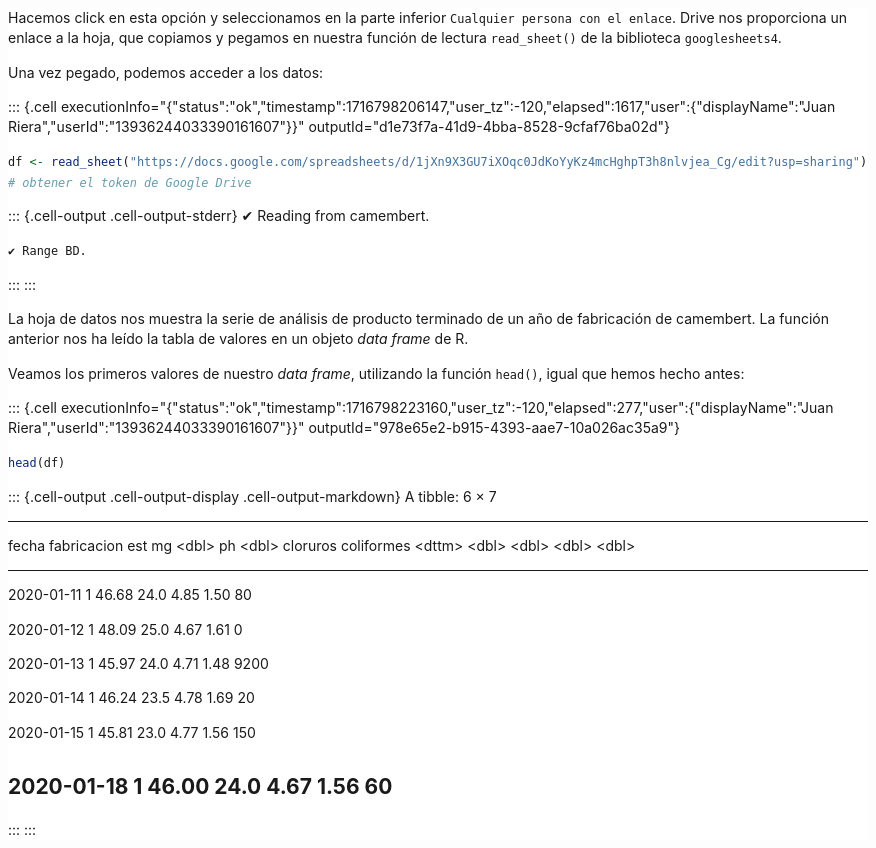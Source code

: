 Hacemos click en esta opción y seleccionamos en la parte inferior
`Cualquier persona con el enlace`. Drive nos proporciona un enlace a la
hoja, que copiamos y pegamos en nuestra función de lectura
`read_sheet()` de la biblioteca `googlesheets4`.

Una vez pegado, podemos acceder a los datos:

::: {.cell executionInfo="{\"status\":\"ok\",\"timestamp\":1716798206147,\"user_tz\":-120,\"elapsed\":1617,\"user\":{\"displayName\":\"Juan Riera\",\"userId\":\"13936244033390161607\"}}" outputId="d1e73f7a-41d9-4bba-8528-9cfaf76ba02d"}
``` {.r .cell-code}
df <- read_sheet("https://docs.google.com/spreadsheets/d/1jXn9X3GU7iXOqc0JdKoYyKz4mcHghpT3h8nlvjea_Cg/edit?usp=sharing") # obtener el token de Google Drive
```

::: {.cell-output .cell-output-stderr}
    ✔ Reading from camembert.

    ✔ Range BD.
:::
:::

La hoja de datos nos muestra la serie de análisis de producto terminado
de un año de fabricación de camembert. La función anterior nos ha leído
la tabla de valores en un objeto *data frame* de R.

Veamos los primeros valores de nuestro *data frame*, utilizando la
función `head()`, igual que hemos hecho antes:

::: {.cell executionInfo="{\"status\":\"ok\",\"timestamp\":1716798223160,\"user_tz\":-120,\"elapsed\":277,\"user\":{\"displayName\":\"Juan Riera\",\"userId\":\"13936244033390161607\"}}" outputId="978e65e2-b915-4393-aae7-10a026ac35a9"}
``` {.r .cell-code}
head(df)
```

::: {.cell-output .cell-output-display .cell-output-markdown}
A tibble: 6 × 7

-----------------------------------------------------------------------------------
  fecha        fabricacion   est        mg \<dbl\> ph \<dbl\> cloruros   coliformes
  \<dttm\>     \<dbl\>       \<dbl\>                          \<dbl\>    \<dbl\>
------------ ------------- ---------- ---------- ---------- ---------- ------------
  2020-01-11   1             46.68      24.0       4.85       1.50       80

  2020-01-12   1             48.09      25.0       4.67       1.61       0

  2020-01-13   1             45.97      24.0       4.71       1.48       9200

  2020-01-14   1             46.24      23.5       4.78       1.69       20

  2020-01-15   1             45.81      23.0       4.77       1.56       150

  2020-01-18   1             46.00      24.0       4.67       1.56       60
  -----------------------------------------------------------------------------------
:::
:::
